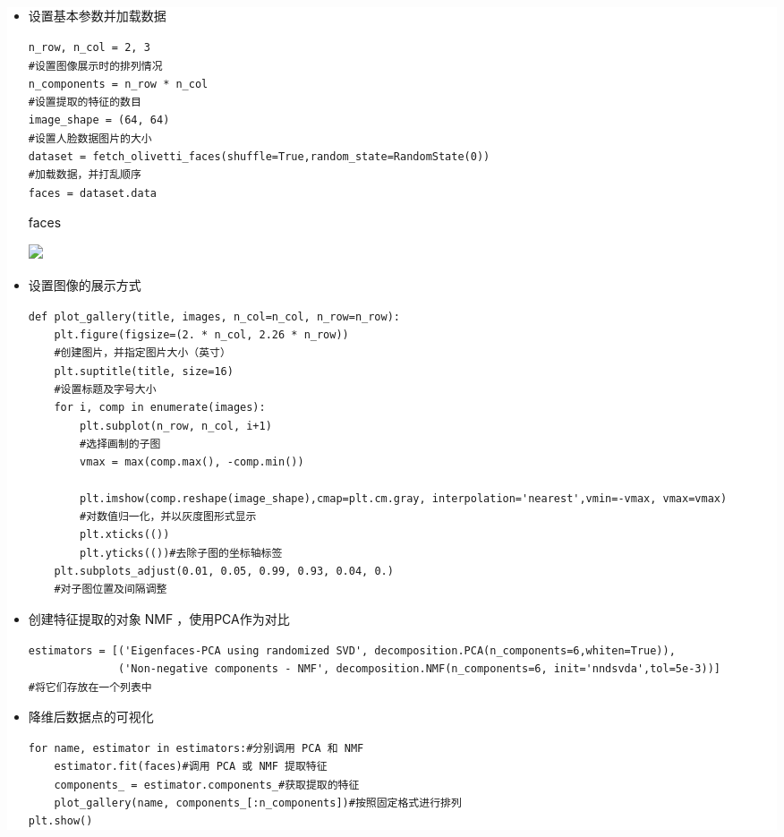 * 设置基本参数并加载数据

  ```assembly
  n_row, n_col = 2, 3
  #设置图像展示时的排列情况
  n_components = n_row * n_col
  #设置提取的特征的数目
  image_shape = (64, 64)
  #设置人脸数据图片的大小
  dataset = fetch_olivetti_faces(shuffle=True,random_state=RandomState(0))
  #加载数据，并打乱顺序
  faces = dataset.data
  ```

  faces

  ![]({{site.baseurl}}/img/2020-09-16-figure1.jpg)

* 设置图像的展示方式

  ```assembly
  def plot_gallery(title, images, n_col=n_col, n_row=n_row):
      plt.figure(figsize=(2. * n_col, 2.26 * n_row))
      #创建图片，并指定图片大小（英寸）
      plt.suptitle(title, size=16)
      #设置标题及字号大小
      for i, comp in enumerate(images):
          plt.subplot(n_row, n_col, i+1)
          #选择画制的子图
          vmax = max(comp.max(), -comp.min())
  
          plt.imshow(comp.reshape(image_shape),cmap=plt.cm.gray, interpolation='nearest',vmin=-vmax, vmax=vmax)
          #对数值归一化，并以灰度图形式显示
          plt.xticks(())
          plt.yticks(())#去除子图的坐标轴标签
      plt.subplots_adjust(0.01, 0.05, 0.99, 0.93, 0.04, 0.)
      #对子图位置及间隔调整
  ```

* 创建特征提取的对象 NMF ，使用PCA作为对比

  ```assembly
  estimators = [('Eigenfaces-PCA using randomized SVD', decomposition.PCA(n_components=6,whiten=True)),
                ('Non-negative components - NMF', decomposition.NMF(n_components=6, init='nndsvda',tol=5e-3))]
  #将它们存放在一个列表中
  ```

* 降维后数据点的可视化

  ```assembly
  for name, estimator in estimators:#分别调用 PCA 和 NMF
      estimator.fit(faces)#调用 PCA 或 NMF 提取特征
      components_ = estimator.components_#获取提取的特征
      plot_gallery(name, components_[:n_components])#按照固定格式进行排列
  plt.show()
  ```
